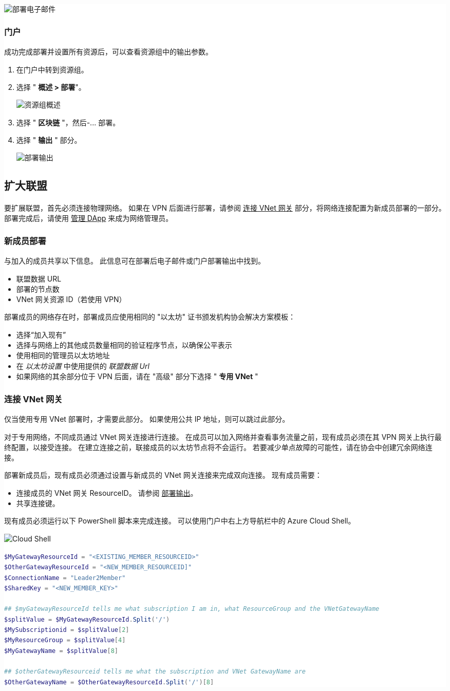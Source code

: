 ![部署电子邮件](./media/ethereum-poa-deployment/deployment-email.png)

### <a name="portal"></a>门户

成功完成部署并设置所有资源后，可以查看资源组中的输出参数。

1. 在门户中转到资源组。
1. 选择 " **概述 > 部署**"。

    ![资源组概述](./media/ethereum-poa-deployment/resource-group-overview.png)

1. 选择 " **区块链** "，然后-... 部署。
1. 选择 " **输出** " 部分。

    ![部署输出](./media/ethereum-poa-deployment/deployment-outputs.png)

## <a name="growing-the-consortium"></a>扩大联盟

要扩展联盟，首先必须连接物理网络。 如果在 VPN 后面进行部署，请参阅 [连接 VNet 网关](#connecting-vnet-gateways) 部分，将网络连接配置为新成员部署的一部分。 部署完成后，请使用 [管理 DApp](#governance-dapp) 来成为网络管理员。

### <a name="new-member-deployment"></a>新成员部署

与加入的成员共享以下信息。 此信息可在部署后电子邮件或门户部署输出中找到。

* 联盟数据 URL
* 部署的节点数
* VNet 网关资源 ID（若使用 VPN）

部署成员的网络存在时，部署成员应使用相同的 "以太坊" 证书颁发机构协会解决方案模板：

* 选择“加入现有”
* 选择与网络上的其他成员数量相同的验证程序节点，以确保公平表示
* 使用相同的管理员以太坊地址
* 在 *以太坊设置* 中使用提供的 *联盟数据 Url*
* 如果网络的其余部分位于 VPN 后面，请在 "高级" 部分下选择 " **专用 VNet** "

### <a name="connecting-vnet-gateways"></a>连接 VNet 网关

仅当使用专用 VNet 部署时，才需要此部分。 如果使用公共 IP 地址，则可以跳过此部分。

对于专用网络，不同成员通过 VNet 网关连接进行连接。 在成员可以加入网络并查看事务流量之前，现有成员必须在其 VPN 网关上执行最终配置，以接受连接。 在建立连接之前，联接成员的以太坊节点将不会运行。 若要减少单点故障的可能性，请在协会中创建冗余网络连接。

部署新成员后，现有成员必须通过设置与新成员的 VNet 网关连接来完成双向连接。 现有成员需要：

* 连接成员的 VNet 网关 ResourceID。 请参阅 [部署输出](#deployment-output)。
* 共享连接键。

现有成员必须运行以下 PowerShell 脚本来完成连接。 可以使用门户中右上方导航栏中的 Azure Cloud Shell。

![Cloud Shell](./media/ethereum-poa-deployment/cloud-shell.png)

```Powershell
$MyGatewayResourceId = "<EXISTING_MEMBER_RESOURCEID>"
$OtherGatewayResourceId = "<NEW_MEMBER_RESOURCEID]"
$ConnectionName = "Leader2Member"
$SharedKey = "<NEW_MEMBER_KEY>"

## $myGatewayResourceId tells me what subscription I am in, what ResourceGroup and the VNetGatewayName
$splitValue = $MyGatewayResourceId.Split('/')
$MySubscriptionid = $splitValue[2]
$MyResourceGroup = $splitValue[4]
$MyGatewayName = $splitValue[8]

## $otherGatewayResourceid tells me what the subscription and VNet GatewayName are
$OtherGatewayName = $OtherGatewayResourceId.Split('/')[8]
```